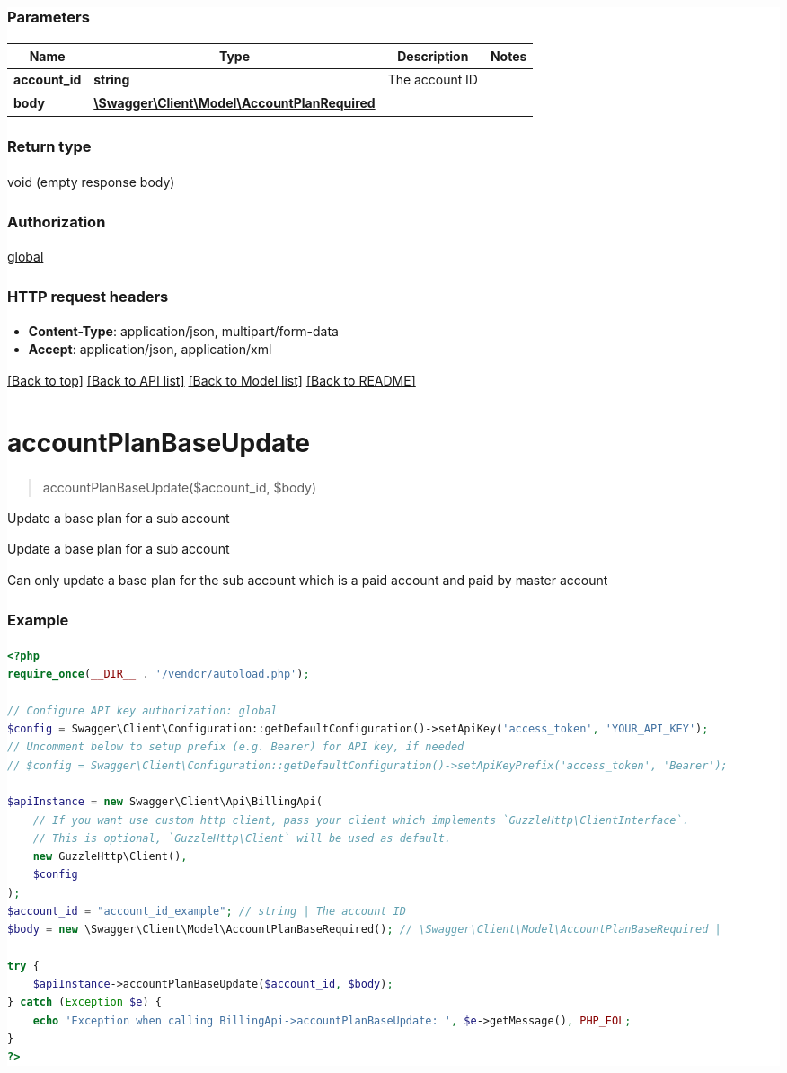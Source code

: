 ### Parameters

Name | Type | Description  | Notes
------------- | ------------- | ------------- | -------------
 **account_id** | **string**| The account ID |
 **body** | [**\Swagger\Client\Model\AccountPlanRequired**](../Model/AccountPlanRequired.md)|  |

### Return type

void (empty response body)

### Authorization

[global](../../README.md#global)

### HTTP request headers

 - **Content-Type**: application/json, multipart/form-data
 - **Accept**: application/json, application/xml

[[Back to top]](#) [[Back to API list]](../../README.md#documentation-for-api-endpoints) [[Back to Model list]](../../README.md#documentation-for-models) [[Back to README]](../../README.md)

# **accountPlanBaseUpdate**
> accountPlanBaseUpdate($account_id, $body)

Update a base plan for a sub account

Update a base plan for a sub account <aside>Can only update a base plan for the sub account which is a paid account and paid by master account</aside>

### Example
```php
<?php
require_once(__DIR__ . '/vendor/autoload.php');

// Configure API key authorization: global
$config = Swagger\Client\Configuration::getDefaultConfiguration()->setApiKey('access_token', 'YOUR_API_KEY');
// Uncomment below to setup prefix (e.g. Bearer) for API key, if needed
// $config = Swagger\Client\Configuration::getDefaultConfiguration()->setApiKeyPrefix('access_token', 'Bearer');

$apiInstance = new Swagger\Client\Api\BillingApi(
    // If you want use custom http client, pass your client which implements `GuzzleHttp\ClientInterface`.
    // This is optional, `GuzzleHttp\Client` will be used as default.
    new GuzzleHttp\Client(),
    $config
);
$account_id = "account_id_example"; // string | The account ID
$body = new \Swagger\Client\Model\AccountPlanBaseRequired(); // \Swagger\Client\Model\AccountPlanBaseRequired | 

try {
    $apiInstance->accountPlanBaseUpdate($account_id, $body);
} catch (Exception $e) {
    echo 'Exception when calling BillingApi->accountPlanBaseUpdate: ', $e->getMessage(), PHP_EOL;
}
?>
```
